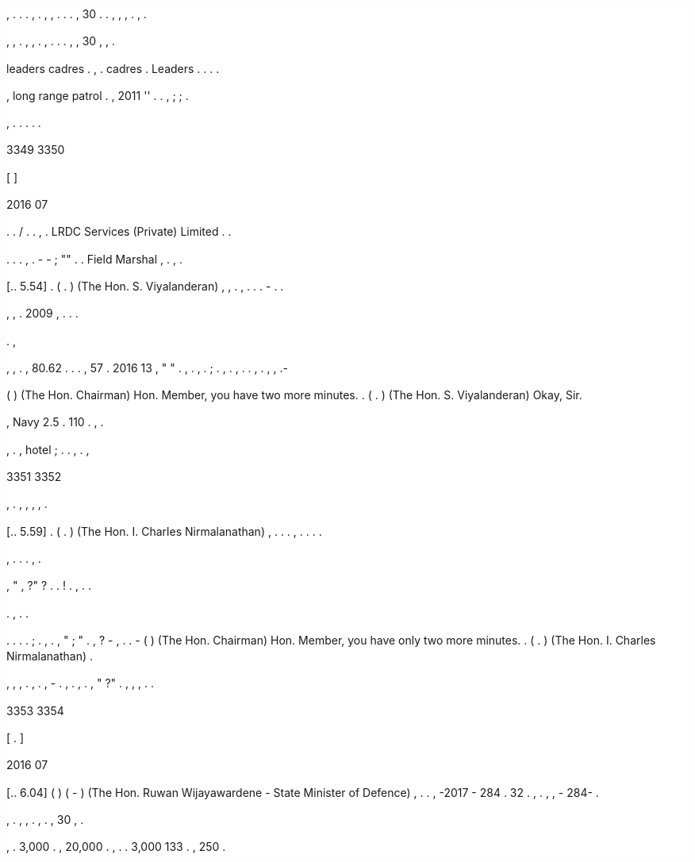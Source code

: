 , . . . , . , , . . . , 30 . . , , , . , .

, , . , , . , . . . , , 30 , , .

leaders cadres . , . cadres . Leaders . . . .

, long range patrol . , 2011 '' . . , ; ; .

, . . . . .

3349 3350

[ ]

2016 07

. . / . . , . LRDC Services (Private) Limited . .

. . . , . - - ; "" . . Field Marshal , . , .

[.. 5.54] . ( . ) (The Hon. S. Viyalanderan) , , . , . . . - . .

, , . 2009 , . . .

. ,

, , . , 80.62 . . . , 57 . 2016 13 , " " . , . , . ; . , . , . . , . , , .-

( ) (The Hon. Chairman) Hon. Member, you have two more minutes. . ( . ) (The Hon. S. Viyalanderan) Okay, Sir.

, Navy 2.5 . 110 . , .

, . , hotel ; . . , . ,

3351 3352

, . , , , , .

[.. 5.59] . ( . ) (The Hon. I. Charles Nirmalanathan) , . . . , . . . .

, . . . , .

, " , ?" ? . . ! . , . .

. , . .

. . . . ; . , . , " ; " . , ? - , . . - ( ) (The Hon. Chairman) Hon. Member, you have only two more minutes. . ( . ) (The Hon. I. Charles Nirmalanathan) .

, , , . , . , - . , . , . , " ?" . , , , . .

3353 3354

[ . ]

2016 07

[.. 6.04] ( ) ( - ) (The Hon. Ruwan Wijayawardene - State Minister of Defence) , . . , -2017 - 284 . 32 . , . , , - 284- .

, . , , . , . , 30 , .

, . 3,000 . , 20,000 . , . . 3,000 133 . , 250 .
